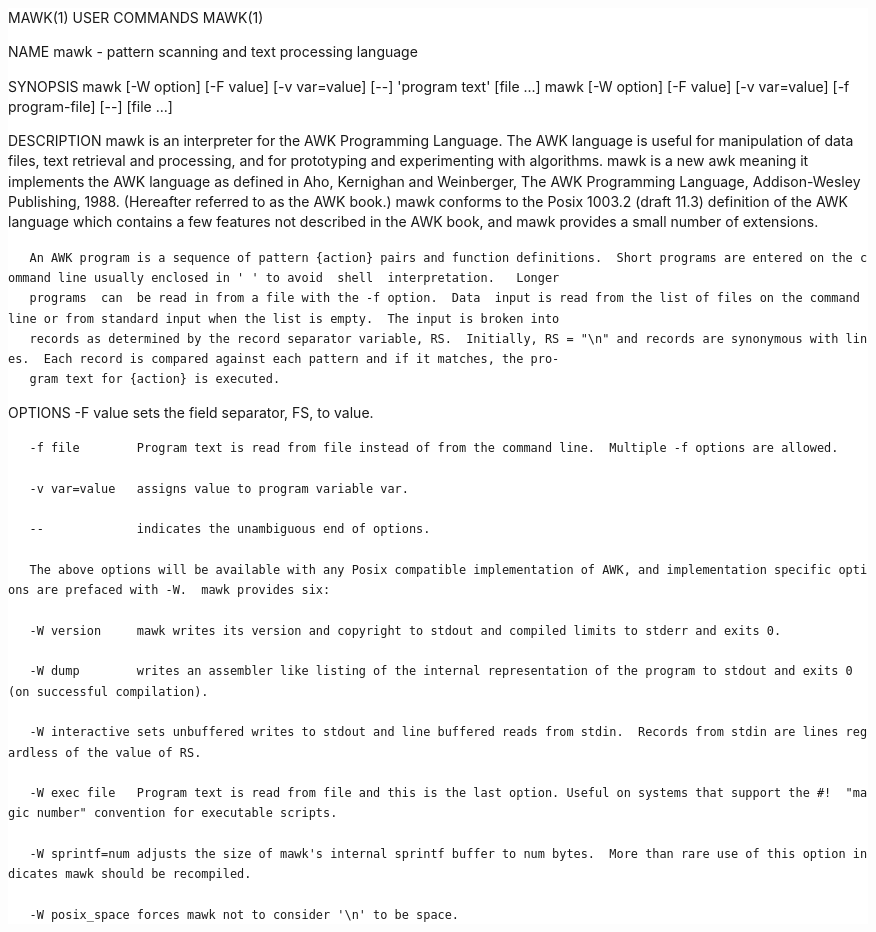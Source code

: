 MAWK(1)                                                                                       USER COMMANDS                                                                                       MAWK(1)

NAME
       mawk - pattern scanning and text processing language

SYNOPSIS
       mawk [-W option] [-F value] [-v var=value] [--] 'program text' [file ...]
       mawk [-W option] [-F value] [-v var=value] [-f program-file] [--] [file ...]

DESCRIPTION
       mawk  is  an  interpreter  for the AWK Programming Language.  The AWK language is useful for manipulation of data files, text retrieval and processing, and for prototyping and experimenting with
       algorithms.  mawk is a new awk meaning it implements the AWK language as defined in Aho, Kernighan and Weinberger, The AWK Programming  Language,  Addison-Wesley  Publishing,  1988.   (Hereafter
       referred  to  as  the  AWK book.)  mawk conforms to the Posix 1003.2 (draft 11.3) definition of the AWK language which contains a few features not described in the AWK book,  and mawk provides a
       small number of extensions.

       An AWK program is a sequence of pattern {action} pairs and function definitions.  Short programs are entered on the command line usually enclosed in ' ' to avoid  shell  interpretation.   Longer
       programs  can  be read in from a file with the -f option.  Data  input is read from the list of files on the command line or from standard input when the list is empty.  The input is broken into
       records as determined by the record separator variable, RS.  Initially, RS = "\n" and records are synonymous with lines.  Each record is compared against each pattern and if it matches, the pro‐
       gram text for {action} is executed.

OPTIONS
       -F value       sets the field separator, FS, to value.

       -f file        Program text is read from file instead of from the command line.  Multiple -f options are allowed.

       -v var=value   assigns value to program variable var.

       --             indicates the unambiguous end of options.

       The above options will be available with any Posix compatible implementation of AWK, and implementation specific options are prefaced with -W.  mawk provides six:

       -W version     mawk writes its version and copyright to stdout and compiled limits to stderr and exits 0.

       -W dump        writes an assembler like listing of the internal representation of the program to stdout and exits 0 (on successful compilation).

       -W interactive sets unbuffered writes to stdout and line buffered reads from stdin.  Records from stdin are lines regardless of the value of RS.

       -W exec file   Program text is read from file and this is the last option. Useful on systems that support the #!  "magic number" convention for executable scripts.

       -W sprintf=num adjusts the size of mawk's internal sprintf buffer to num bytes.  More than rare use of this option indicates mawk should be recompiled.

       -W posix_space forces mawk not to consider '\n' to be space.
